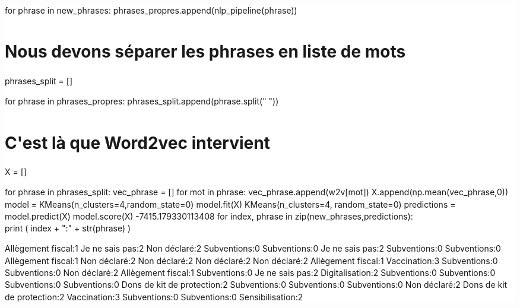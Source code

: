 for phrase in new_phrases:
    phrases_propres.append(nlp_pipeline(phrase))

# Nous devons séparer les phrases en liste de mots

phrases_split = []

for phrase in phrases_propres:
    phrases_split.append(phrase.split(" "))

# C'est là que Word2vec intervient
X = []

for phrase in phrases_split:
    vec_phrase = []
    for mot in phrase:
        vec_phrase.append(w2v[mot])
    X.append(np.mean(vec_phrase,0)) 
 model = KMeans(n_clusters=4,random_state=0) 
model.fit(X) 
KMeans(n_clusters=4, random_state=0)
predictions = model.predict(X) 
 model.score(X)
-7415.179330113408
for index, phrase in zip(new_phrases,predictions):    
    print ( index + ":" +   str(phrase) )
    
Allègement fiscal:1
Je ne sais pas:2
Non déclaré:2
Subventions:0
Subventions:0
Je ne sais pas:2
Subventions:0
Subventions:0
Allègement fiscal:1
Non déclaré:2
Non déclaré:2
Non déclaré:2
Non déclaré:2
Allègement fiscal:1
Vaccination:3
Subventions:0
Subventions:0
Non déclaré:2
Allègement fiscal:1
Subventions:0
Je ne sais pas:2
Digitalisation:2
Subventions:0
Subventions:0
Subventions:0
Subventions:0
Dons de kit de protection:2
Subventions:0
Subventions:0
Subventions:0
Non déclaré:2
Dons de kit de protection:2
Vaccination:3
Subventions:0
Subventions:0
Sensibilisation:2